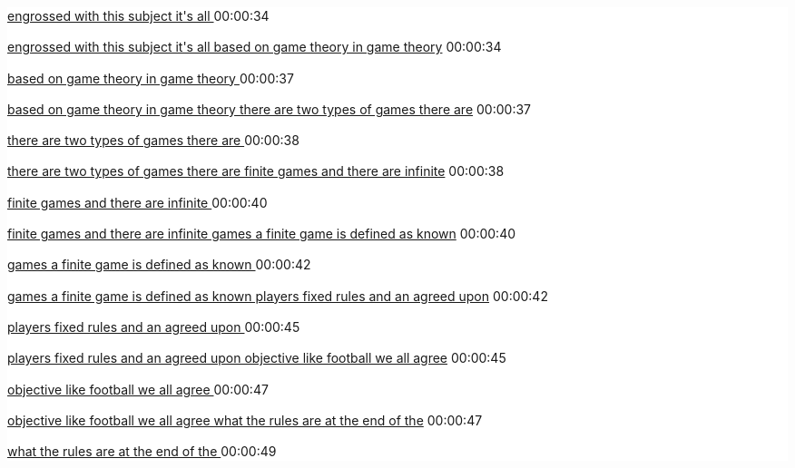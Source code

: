 [engrossed with this subject it's all
 ](https://www.youtube.com/watch?v=vGz-iNrtjW8#t=00h00m34s)
00:00:34

[engrossed with this subject it's all
based on game theory in game theory](https://www.youtube.com/watch?v=vGz-iNrtjW8#t=00h00m34s)
00:00:34

[based on game theory in game theory
 ](https://www.youtube.com/watch?v=vGz-iNrtjW8#t=00h00m37s)
00:00:37

[based on game theory in game theory
there are two types of games there are](https://www.youtube.com/watch?v=vGz-iNrtjW8#t=00h00m37s)
00:00:37

[there are two types of games there are
 ](https://www.youtube.com/watch?v=vGz-iNrtjW8#t=00h00m38s)
00:00:38

[there are two types of games there are
finite games and there are infinite](https://www.youtube.com/watch?v=vGz-iNrtjW8#t=00h00m38s)
00:00:38

[finite games and there are infinite
 ](https://www.youtube.com/watch?v=vGz-iNrtjW8#t=00h00m40s)
00:00:40

[finite games and there are infinite
games a finite game is defined as known](https://www.youtube.com/watch?v=vGz-iNrtjW8#t=00h00m40s)
00:00:40

[games a finite game is defined as known
 ](https://www.youtube.com/watch?v=vGz-iNrtjW8#t=00h00m42s)
00:00:42

[games a finite game is defined as known
players fixed rules and an agreed upon](https://www.youtube.com/watch?v=vGz-iNrtjW8#t=00h00m42s)
00:00:42

[players fixed rules and an agreed upon
 ](https://www.youtube.com/watch?v=vGz-iNrtjW8#t=00h00m45s)
00:00:45

[players fixed rules and an agreed upon
objective like football we all agree](https://www.youtube.com/watch?v=vGz-iNrtjW8#t=00h00m45s)
00:00:45

[objective like football we all agree
 ](https://www.youtube.com/watch?v=vGz-iNrtjW8#t=00h00m47s)
00:00:47

[objective like football we all agree
what the rules are at the end of the](https://www.youtube.com/watch?v=vGz-iNrtjW8#t=00h00m47s)
00:00:47

[what the rules are at the end of the
 ](https://www.youtube.com/watch?v=vGz-iNrtjW8#t=00h00m49s)
00:00:49
